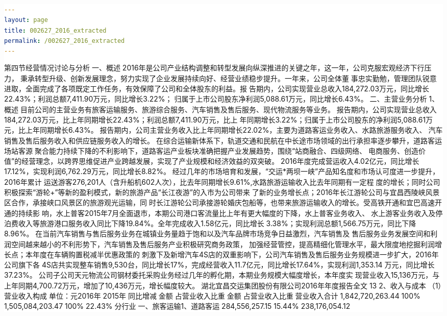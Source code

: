 ```yaml
---
layout: page
title: 002627_2016_extracted
permalink: /002627_2016_extracted
---
```


第四节经营情况讨论与分析
一、概述
2016年是公司产业结构调整和转型发展向纵深推进的关键之年，这一年，公司克服宏观经济下行压力，
秉承转型升级、创新发展理念，努力实现了企业发展持续向好、经营业绩稳步提升。一年来，公司全体董
事忠实勤勉，管理团队锐意进取，全面完成了各项既定工作任务，有效保障了公司和全体股东的利益。报
告期内，公司实现营业总收入184,272.03万元，同比增长22.43%；利润总额7,411.90万元，同比增长3.22%；
归属于上市公司股东净利润5,088.61万元，同比增长6.43%。
二、主营业务分析
1、概述
目前公司的主营业务有旅客运输服务、旅游综合服务、汽车销售及售后服务、现代物流服务等业务。
报告期内，公司实现营业总收入184,272.03万元，比上年同期增长22.43%；利润总额7,411.90万元，比上
年同期增长3.22%；归属于上市公司股东的净利润5,088.61万元，比上年同期增长6.43%。
报告期内，公司主营业务收入比上年同期增长22.02%，主要为道路客运业务收入、水路旅游服务收入、
汽车销售及售后服务收入和供应链服务收入的增长。
在综合运输新体系下，轨道交通和民航在中长途市场领域的出行承担率逐步攀升，道路客运场站客源
聚合能力持续下降的不利影响下，道路客运产业板块准确把握产业发展趋势，围绕“站商融合、四级网络、
电商服务、创造价值”的经营理念，以跨界思维促进产业跨越发展，实现了产业规模和经济效益的双突破。
2016年度完成营运收入4.02亿元，同比增长17.12%，实现利润6,762.29万元，同比增长8.82%。
经过几年的市场培育和发展，“交运*两坝一峡”产品知名度和市场认可度进一步提升，2016年累计
运送游客276,201人（含升船机602人次），比去年同期增长9.61%,水路旅游运输收入比去年同期有一定程
度的增长；同时公司积极探索“游轮+”等新的盈利模式，新的旅游产品“长江夜游”的入市为公司带来
了新的业务增长点；2016年长江游轮公司与宜昌西陵峡风景区合作，承接峡口风景区的旅游观光运输，同
时长江游轮公司承接游轮婚庆包船等，也带来旅游运输收入的增长。受高铁开通和宜巴高速开通的持续影
响，水上普客2015年7月全面退市，本期公司港口客流量比上年有更大幅度的下降，水上普客业务收入、
水上游客业务收入及停泊费收入等旅游港口服务收入同比下降19.84%。全年完成收入1.58亿元，同比增长
3.38%；实现利润总额1,566.75万元，同比下降8.96%。
在当前汽车销售与售后服务业务在城镇业务量趋于饱和以及汽车品牌市场竞争日益激烈，汽车销售及
售后服务业务发展空间和利润空间越来越小的不利形势下，汽车销售及售后服务产业积极研究商务政策，
加强经营管控，提高精细化管理水平，最大限度地挖掘利润增长点；本年度在车辆购置税减半优惠政策的
刺激下及新增汽车4S店的双重影响下，公司汽车销售及售后服务业务规模进一步扩大，2016年公司旗下各
4S店共实现整车销售9,530台，同比增长17%，完成经营收入11.7亿元，同比增长17.64%，实现利润1,353.14
万元，同比增长37.23%。
公司子公司天元物流公司钢材委托采购业务经过几年的孵化期，本期业务规模大幅度增长，本年度实
现营业收入15,136万元，与上年同期4,700.72万元，增加了10,436万元，增长幅度较大。
湖北宜昌交运集团股份有限公司2016年年度报告全文
13
2、收入与成本
（1）营业收入构成
单位：元2016年
2015年
同比增减
金额
占营业收入比重
金额
占营业收入比重
营业收入合计
1,842,720,263.44
100%
1,505,084,203.47
100%
22.43%
分行业
一、旅客运输1、道路客运
284,556,257.15
15.44%
238,176,054.12